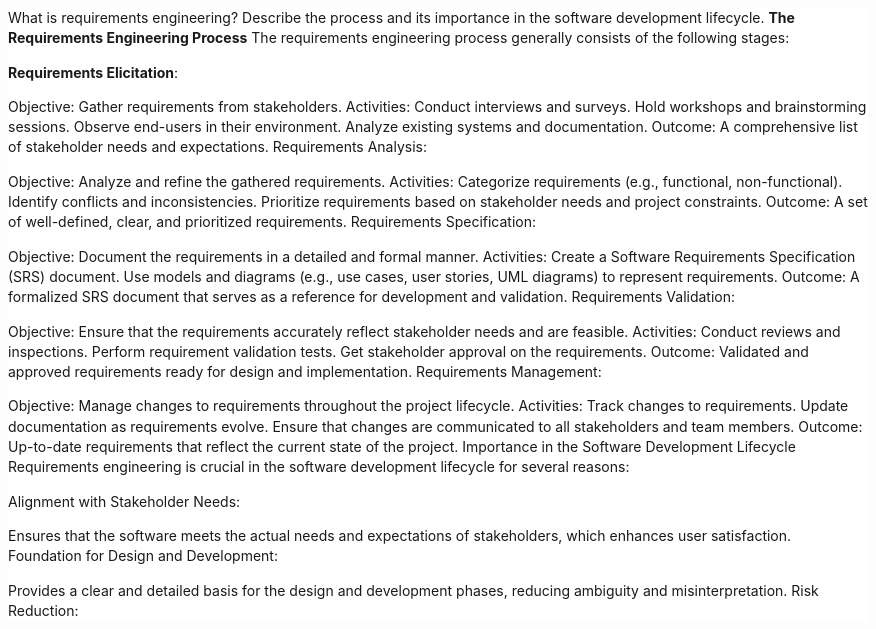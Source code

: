 What is requirements engineering? Describe the process and its importance in the software development lifecycle.
**The Requirements Engineering Process**
The requirements engineering process generally consists of the following stages:

**Requirements Elicitation**:

Objective: Gather requirements from stakeholders.
Activities:
Conduct interviews and surveys.
Hold workshops and brainstorming sessions.
Observe end-users in their environment.
Analyze existing systems and documentation.
Outcome: A comprehensive list of stakeholder needs and expectations.
Requirements Analysis:

Objective: Analyze and refine the gathered requirements.
Activities:
Categorize requirements (e.g., functional, non-functional).
Identify conflicts and inconsistencies.
Prioritize requirements based on stakeholder needs and project constraints.
Outcome: A set of well-defined, clear, and prioritized requirements.
Requirements Specification:

Objective: Document the requirements in a detailed and formal manner.
Activities:
Create a Software Requirements Specification (SRS) document.
Use models and diagrams (e.g., use cases, user stories, UML diagrams) to represent requirements.
Outcome: A formalized SRS document that serves as a reference for development and validation.
Requirements Validation:

Objective: Ensure that the requirements accurately reflect stakeholder needs and are feasible.
Activities:
Conduct reviews and inspections.
Perform requirement validation tests.
Get stakeholder approval on the requirements.
Outcome: Validated and approved requirements ready for design and implementation.
Requirements Management:

Objective: Manage changes to requirements throughout the project lifecycle.
Activities:
Track changes to requirements.
Update documentation as requirements evolve.
Ensure that changes are communicated to all stakeholders and team members.
Outcome: Up-to-date requirements that reflect the current state of the project.
Importance in the Software Development Lifecycle
Requirements engineering is crucial in the software development lifecycle for several reasons:

Alignment with Stakeholder Needs:

Ensures that the software meets the actual needs and expectations of stakeholders, which enhances user satisfaction.
Foundation for Design and Development:

Provides a clear and detailed basis for the design and development phases, reducing ambiguity and misinterpretation.
Risk Reduction:
